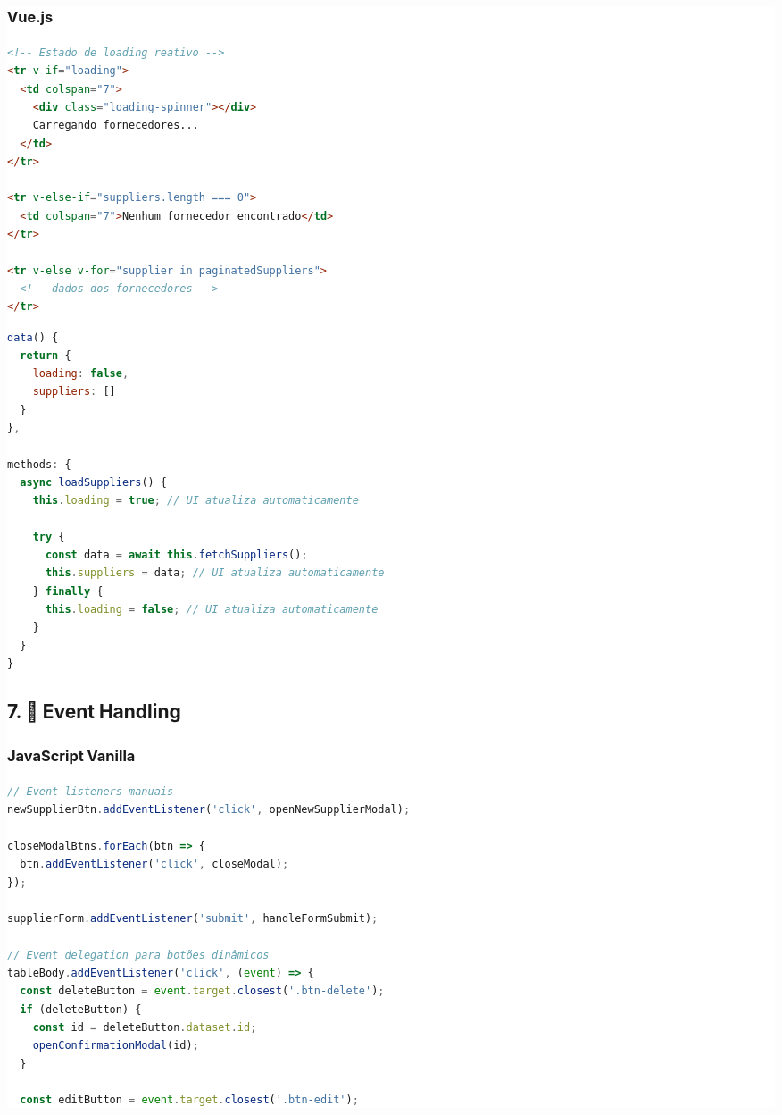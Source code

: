 
### **Vue.js**
```html
<!-- Estado de loading reativo -->
<tr v-if="loading">
  <td colspan="7">
    <div class="loading-spinner"></div>
    Carregando fornecedores...
  </td>
</tr>

<tr v-else-if="suppliers.length === 0">
  <td colspan="7">Nenhum fornecedor encontrado</td>
</tr>

<tr v-else v-for="supplier in paginatedSuppliers">
  <!-- dados dos fornecedores -->
</tr>
```

```javascript
data() {
  return {
    loading: false,
    suppliers: []
  }
},

methods: {
  async loadSuppliers() {
    this.loading = true; // UI atualiza automaticamente
    
    try {
      const data = await this.fetchSuppliers();
      this.suppliers = data; // UI atualiza automaticamente
    } finally {
      this.loading = false; // UI atualiza automaticamente
    }
  }
}
```

## 7. 🎯 Event Handling

### **JavaScript Vanilla**
```javascript
// Event listeners manuais
newSupplierBtn.addEventListener('click', openNewSupplierModal);

closeModalBtns.forEach(btn => {
  btn.addEventListener('click', closeModal);
});

supplierForm.addEventListener('submit', handleFormSubmit);

// Event delegation para botões dinâmicos
tableBody.addEventListener('click', (event) => {
  const deleteButton = event.target.closest('.btn-delete');
  if (deleteButton) {
    const id = deleteButton.dataset.id;
    openConfirmationModal(id);
  }
  
  const editButton = event.target.closest('.btn-edit');
```